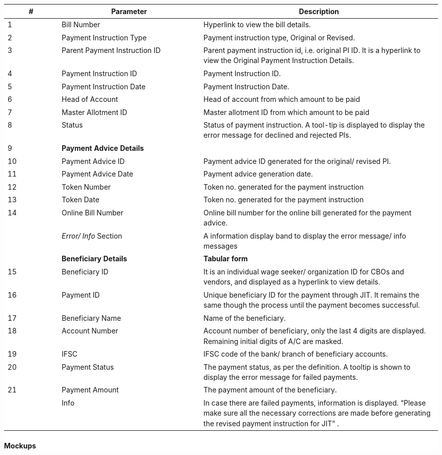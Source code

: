 <table><thead><tr><th width="93.33333333333331">#</th><th width="267">Parameter</th><th>Description</th></tr></thead><tbody><tr><td>1</td><td>Bill Number</td><td>Hyperlink to view the bill details.</td></tr><tr><td>2</td><td>Payment Instruction Type</td><td>Payment instruction type, Original or Revised.</td></tr><tr><td>3</td><td>Parent Payment Instruction ID</td><td>Parent payment instruction id, i.e. original PI ID. It is a hyperlink to view the Original Payment Instruction Details.</td></tr><tr><td>4</td><td>Payment Instruction ID</td><td>Payment Instruction ID.</td></tr><tr><td>5</td><td>Payment Instruction Date</td><td>Payment Instruction Date.</td></tr><tr><td>6</td><td>Head of Account</td><td>Head of account from which amount to be paid</td></tr><tr><td>7</td><td>Master Allotment ID</td><td>Master allotment ID from which amount to be paid</td></tr><tr><td>8</td><td>Status</td><td>Status of payment instruction. A tool-tip is displayed to display the error message for declined and rejected PIs.</td></tr><tr><td>9</td><td><strong>Payment Advice Details</strong></td><td></td></tr><tr><td>10</td><td>Payment Advice ID</td><td>Payment advice ID generated for the original/ revised PI.</td></tr><tr><td>11</td><td>Payment Advice Date</td><td>Payment advice generation date.</td></tr><tr><td>12</td><td>Token Number</td><td>Token no. generated for the payment instruction</td></tr><tr><td>13</td><td>Token Date</td><td>Token no. generated for the payment instruction</td></tr><tr><td>14</td><td>Online Bill Number</td><td>Online bill number for the online bill generated for the payment advice.</td></tr><tr><td></td><td><em>Error/ Info</em> Section</td><td>A information display band to display the error message/ info messages</td></tr><tr><td></td><td><strong>Beneficiary Details</strong></td><td><strong>Tabular form</strong></td></tr><tr><td>15</td><td>Beneficiary ID</td><td>It is an individual wage seeker/ organization ID for CBOs and vendors, and displayed as a hyperlink to view details.</td></tr><tr><td>16</td><td>Payment ID</td><td>Unique beneficiary ID for the payment through JIT. It remains the same though the process until the payment becomes successful.</td></tr><tr><td>17</td><td>Beneficiary Name</td><td>Name of the beneficiary.</td></tr><tr><td>18</td><td>Account Number</td><td>Account number of beneficiary, only the last 4 digits are displayed. Remaining initial digits of A/C are masked.</td></tr><tr><td>19</td><td>IFSC</td><td>IFSC code of the bank/ branch of beneficiary accounts.</td></tr><tr><td>20</td><td>Payment Status</td><td>The payment status, as per the definition. A tooltip is shown to display the error message for failed payments.</td></tr><tr><td>21</td><td>Payment Amount</td><td>The payment amount of the beneficiary.</td></tr><tr><td></td><td>Info</td><td>In case there are failed payments, information is displayed. “Please make sure all the necessary corrections are made before generating the revised payment instruction for JIT” .</td></tr></tbody></table>

#### **Mockups**
